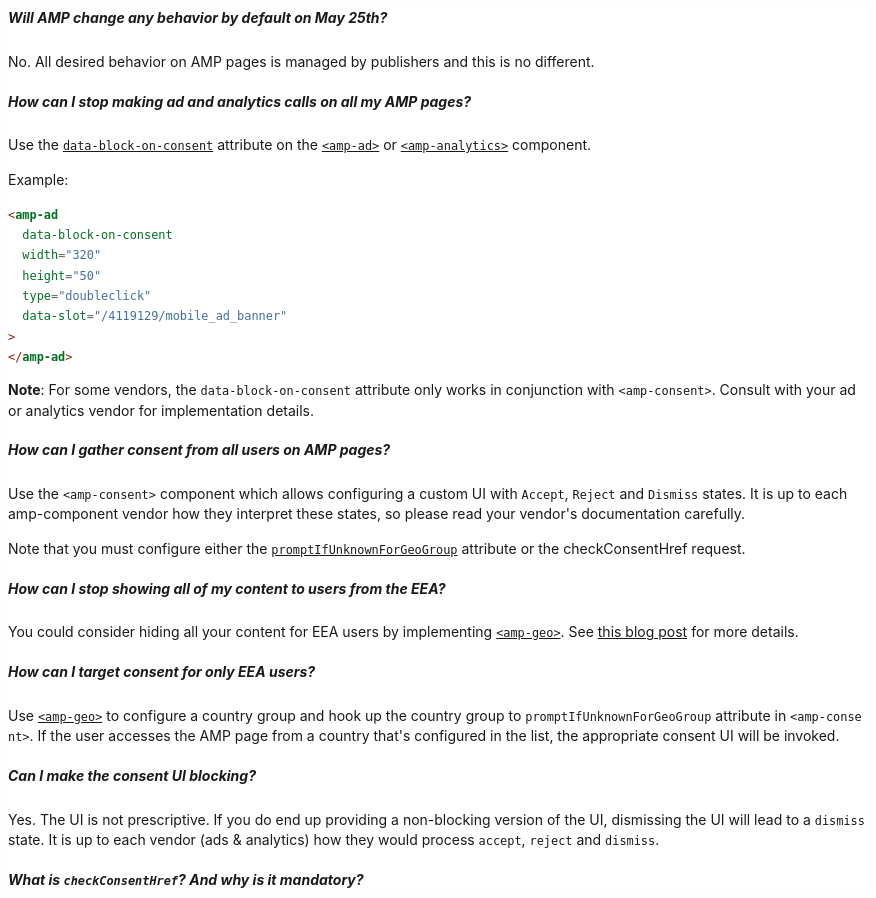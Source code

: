 ##### Will AMP change any behavior by default on May 25th?

No. All desired behavior on AMP pages is managed by publishers and this is no different.

##### How can I stop making ad and analytics calls on all my AMP pages?

Use the [`data-block-on-consent`](#blocking-behaviors) attribute on the [`<amp-ad>`](https://amp.dev/documentation/components/amp-ad) or [`<amp-analytics>`](https://amp.dev/documentation/components/amp-analytics) component.

Example:

```html
<amp-ad
  data-block-on-consent
  width="320"
  height="50"
  type="doubleclick"
  data-slot="/4119129/mobile_ad_banner"
>
</amp-ad>
```

**Note**: For some vendors, the `data-block-on-consent` attribute only works in conjunction with `<amp-consent>`. Consult with your ad or analytics vendor for implementation details.

##### How can I gather consent from all users on AMP pages?

Use the `<amp-consent>` component which allows configuring a custom UI with `Accept`, `Reject` and `Dismiss` states. It is up to each amp-component vendor how they interpret these states, so please read your vendor's documentation carefully.

Note that you must configure either the [`promptIfUnknownForGeoGroup`](#promptifunknownforgeogroup) attribute or the checkConsentHref request.

##### How can I stop showing all of my content to users from the EEA?

You could consider hiding all your content for EEA users by implementing [`<amp-geo>`](https://amp.dev/documentation/components/amp-geo). See [this blog post](https://www.ampproject.org/latest/blog/dynamic-geo-personalization/) for more details.

##### How can I target consent for only EEA users?

Use [`<amp-geo>`](https://amp.dev/documentation/components/amp-geo) to configure a country group and hook up the country group to `promptIfUnknownForGeoGroup` attribute in `<amp-consent>`. If the user accesses the AMP page from a country that's configured in the list, the appropriate consent UI will be invoked.

##### Can I make the consent UI blocking?

Yes. The UI is not prescriptive. If you do end up providing a non-blocking version of the UI, dismissing the UI will lead to a `dismiss` state. It is up to each vendor (ads & analytics) how they would process `accept`, `reject` and `dismiss`.

##### What is `checkConsentHref`? And why is it mandatory?
